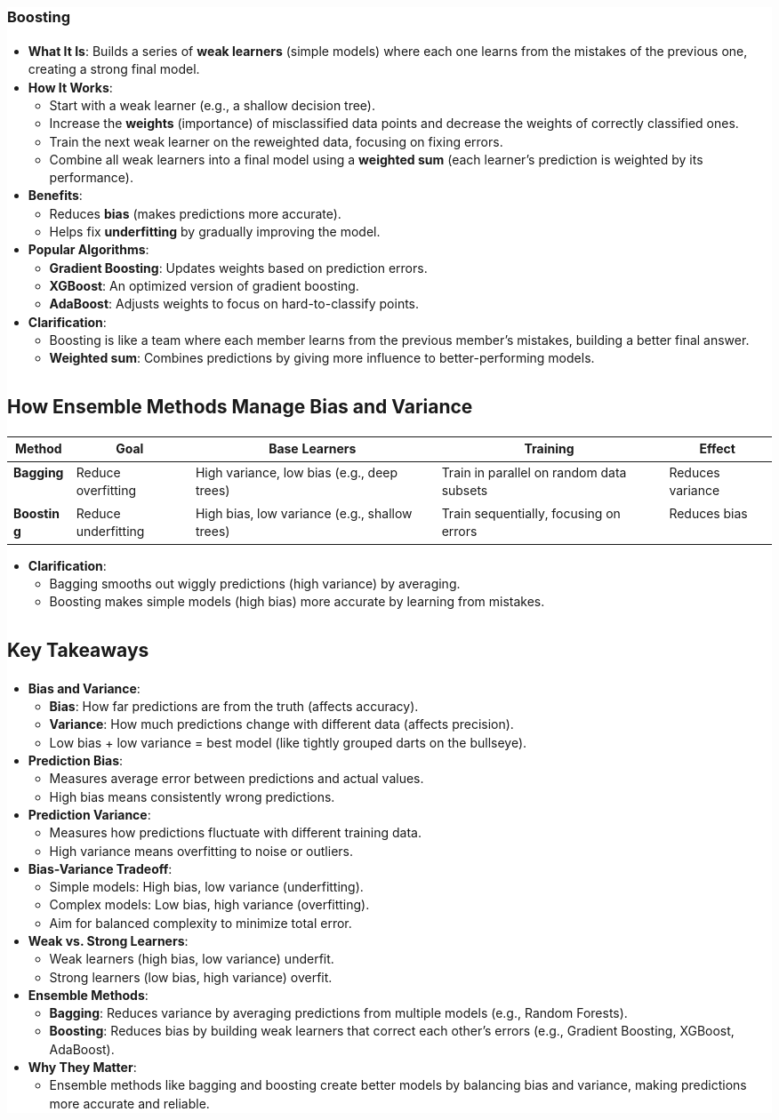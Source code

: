 
### Boosting

- **What It Is**: Builds a series of **weak learners** (simple models) where each one learns from the mistakes of the previous one, creating a strong final model.
- **How It Works**:
  - Start with a weak learner (e.g., a shallow decision tree).
  - Increase the **weights** (importance) of misclassified data points and decrease the weights of correctly classified ones.
  - Train the next weak learner on the reweighted data, focusing on fixing errors.
  - Combine all weak learners into a final model using a **weighted sum** (each learner’s prediction is weighted by its performance).
- **Benefits**:
  - Reduces **bias** (makes predictions more accurate).
  - Helps fix **underfitting** by gradually improving the model.
- **Popular Algorithms**:
  - **Gradient Boosting**: Updates weights based on prediction errors.
  - **XGBoost**: An optimized version of gradient boosting.
  - **AdaBoost**: Adjusts weights to focus on hard-to-classify points.
- **Clarification**:
  - Boosting is like a team where each member learns from the previous member’s mistakes, building a better final answer.
  - **Weighted sum**: Combines predictions by giving more influence to better-performing models.

## How Ensemble Methods Manage Bias and Variance

| **Method** | **Goal** | **Base Learners** | **Training** | **Effect** |
|------------|----------|-------------------|--------------|------------|
| **Bagging** | Reduce overfitting | High variance, low bias (e.g., deep trees) | Train in parallel on random data subsets | Reduces variance |
| **Boosting** | Reduce underfitting | High bias, low variance (e.g., shallow trees) | Train sequentially, focusing on errors | Reduces bias |

- **Clarification**:
  - Bagging smooths out wiggly predictions (high variance) by averaging.
  - Boosting makes simple models (high bias) more accurate by learning from mistakes.

## Key Takeaways

- **Bias and Variance**:
  - **Bias**: How far predictions are from the truth (affects accuracy).
  - **Variance**: How much predictions change with different data (affects precision).
  - Low bias + low variance = best model (like tightly grouped darts on the bullseye).
- **Prediction Bias**:
  - Measures average error between predictions and actual values.
  - High bias means consistently wrong predictions.
- **Prediction Variance**:
  - Measures how predictions fluctuate with different training data.
  - High variance means overfitting to noise or outliers.
- **Bias-Variance Tradeoff**:
  - Simple models: High bias, low variance (underfitting).
  - Complex models: Low bias, high variance (overfitting).
  - Aim for balanced complexity to minimize total error.
- **Weak vs. Strong Learners**:
  - Weak learners (high bias, low variance) underfit.
  - Strong learners (low bias, high variance) overfit.
- **Ensemble Methods**:
  - **Bagging**: Reduces variance by averaging predictions from multiple models (e.g., Random Forests).
  - **Boosting**: Reduces bias by building weak learners that correct each other’s errors (e.g., Gradient Boosting, XGBoost, AdaBoost).
- **Why They Matter**:
  - Ensemble methods like bagging and boosting create better models by balancing bias and variance, making predictions more accurate and reliable.
